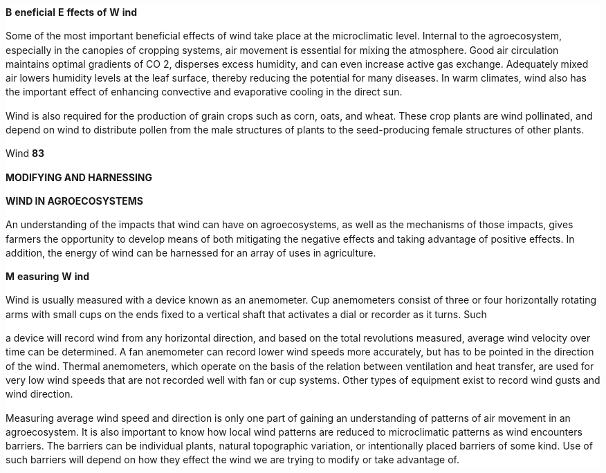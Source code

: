 
**B** **eneficial** **E** **ffects** **of** **W** **ind**


Some of the most important beneficial effects of wind take
place at the microclimatic level. Internal to the agroecosystem, especially in the canopies of cropping systems, air
movement is essential for mixing the atmosphere. Good
air circulation maintains optimal gradients of CO 2, disperses excess humidity, and can even increase active gas
exchange. Adequately mixed air lowers humidity levels at
the leaf surface, thereby reducing the potential for many
diseases. In warm climates, wind also has the important
effect of enhancing convective and evaporative cooling in
the direct sun.


Wind is also required for the production of grain crops
such as corn, oats, and wheat. These crop plants are wind
pollinated, and depend on wind to distribute pollen from the
male structures of plants to the seed-producing female structures of other plants.


Wind **83**


**MODIFYING AND HARNESSING**

**WIND IN AGROECOSYSTEMS**


An understanding of the impacts that wind can have on agroecosystems, as well as the mechanisms of those impacts,
gives farmers the opportunity to develop means of both mitigating the negative effects and taking advantage of positive
effects. In addition, the energy of wind can be harnessed for
an array of uses in agriculture.


**M** **easuring** **W** **ind**


Wind is usually measured with a device known as an anemometer. Cup anemometers consist of three or four horizontally rotating arms with small cups on the ends fixed to a
vertical shaft that activates a dial or recorder as it turns. Such

a device will record wind from any horizontal direction,
and based on the total revolutions measured, average wind
velocity over time can be determined. A fan anemometer
can record lower wind speeds more accurately, but has to be
pointed in the direction of the wind. Thermal anemometers,
which operate on the basis of the relation between ventilation
and heat transfer, are used for very low wind speeds that are
not recorded well with fan or cup systems. Other types of
equipment exist to record wind gusts and wind direction.



Measuring average wind speed and direction is only one
part of gaining an understanding of patterns of air movement
in an agroecosystem. It is also important to know how local
wind patterns are reduced to microclimatic patterns as wind
encounters barriers. The barriers can be individual plants,
natural topographic variation, or intentionally placed barriers of some kind. Use of such barriers will depend on how
they effect the wind we are trying to modify or take advantage of.
